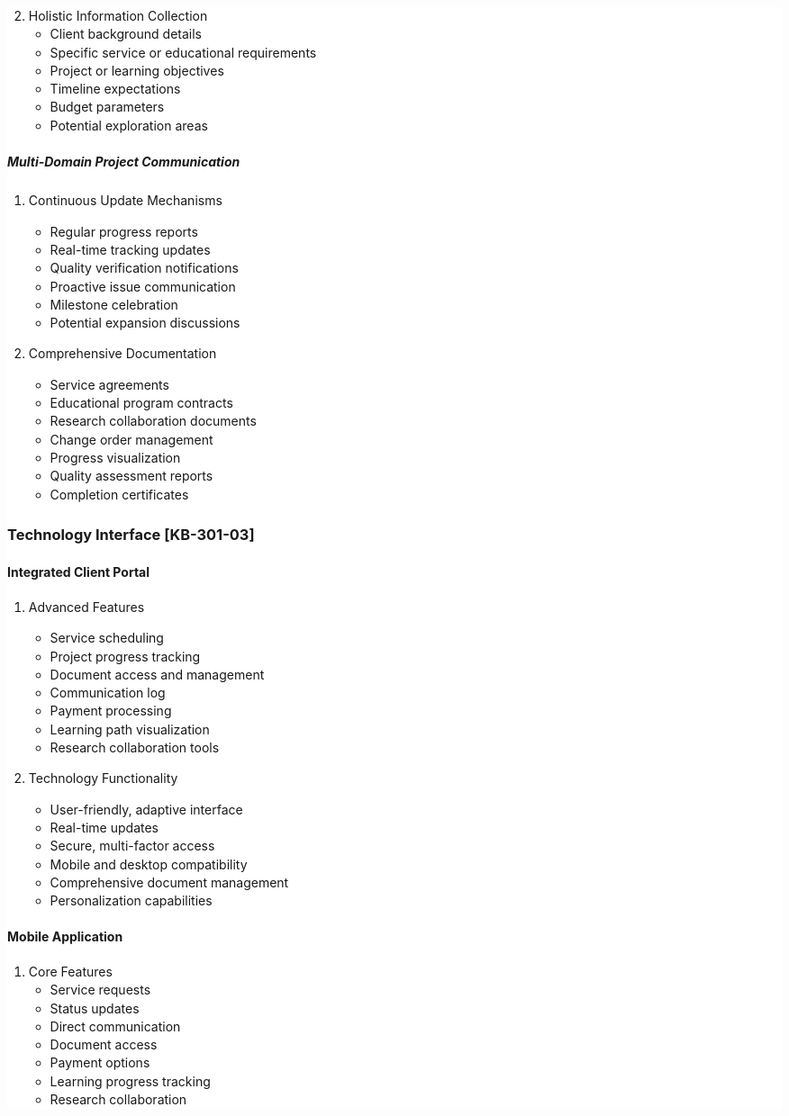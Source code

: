2. Holistic Information Collection
   - Client background details
   - Specific service or educational requirements
   - Project or learning objectives
   - Timeline expectations
   - Budget parameters
   - Potential exploration areas

##### Multi-Domain Project Communication
1. Continuous Update Mechanisms
   - Regular progress reports
   - Real-time tracking updates
   - Quality verification notifications
   - Proactive issue communication
   - Milestone celebration
   - Potential expansion discussions

2. Comprehensive Documentation
   - Service agreements
   - Educational program contracts
   - Research collaboration documents
   - Change order management
   - Progress visualization
   - Quality assessment reports
   - Completion certificates

### Technology Interface [KB-301-03]

#### Integrated Client Portal
1. Advanced Features
   - Service scheduling
   - Project progress tracking
   - Document access and management
   - Communication log
   - Payment processing
   - Learning path visualization
   - Research collaboration tools

2. Technology Functionality
   - User-friendly, adaptive interface
   - Real-time updates
   - Secure, multi-factor access
   - Mobile and desktop compatibility
   - Comprehensive document management
   - Personalization capabilities

#### Mobile Application
1. Core Features
   - Service requests
   - Status updates
   - Direct communication
   - Document access
   - Payment options
   - Learning progress tracking
   - Research collaboration
